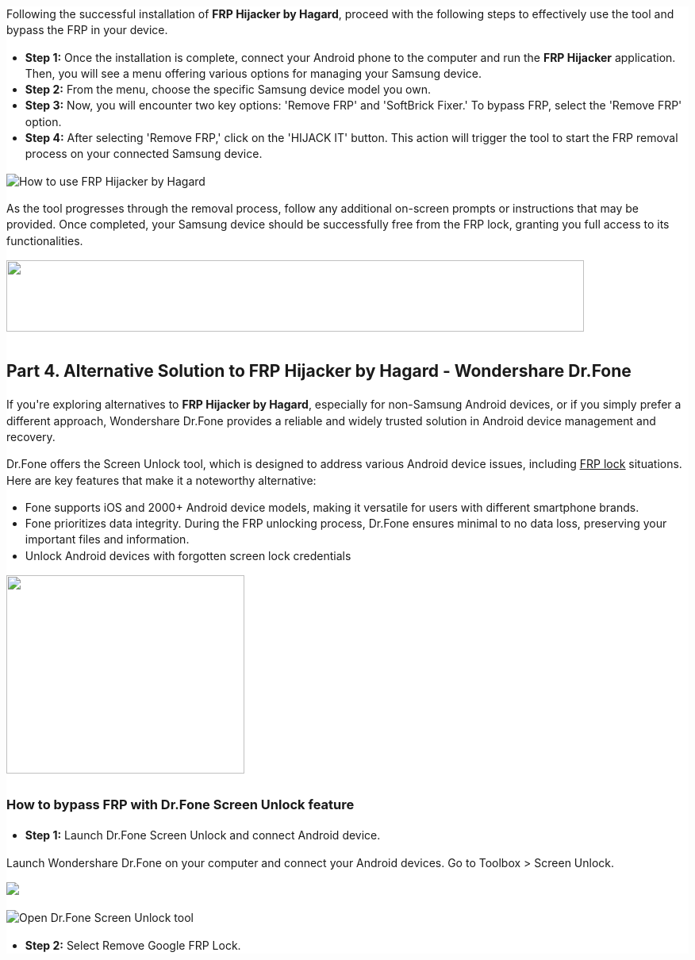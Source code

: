 Following the successful installation of **FRP Hijacker by Hagard**, proceed with the following steps to effectively use the tool and bypass the FRP in your device.

- **Step 1:** Once the installation is complete, connect your Android phone to the computer and run the **FRP Hijacker** application. Then, you will see a menu offering various options for managing your Samsung device.
- **Step 2:** From the menu, choose the specific Samsung device model you own.
- **Step 3:** Now, you will encounter two key options: 'Remove FRP' and 'SoftBrick Fixer.' To bypass FRP, select the 'Remove FRP' option.
- **Step 4:** After selecting 'Remove FRP,' click on the 'HIJACK IT' button. This action will trigger the tool to start the FRP removal process on your connected Samsung device.

![How to use FRP Hijacker by Hagard](https://images.wondershare.com/drfone/article/2024/01/frp-hijacker-by-hagard-4.jpg)

As the tool progresses through the removal process, follow any additional on-screen prompts or instructions that may be provided. Once completed, your Samsung device should be successfully free from the FRP lock, granting you full access to its functionalities.


<a href="https://arkmc.pxf.io/c/5597632/427477/5172" target="_top" id="427477"><img src="//a.impactradius-go.com/display-ad/5172-427477" border="0" alt="" width="728" height="90"/></a><img height="0" width="0" src="https://arkmc.pxf.io/i/5597632/427477/5172" style="position:absolute;visibility:hidden;" border="0" />

## Part 4. Alternative Solution to FRP Hijacker by Hagard - Wondershare Dr.Fone

If you're exploring alternatives to **FRP Hijacker by Hagard**, especially for non-Samsung Android devices, or if you simply prefer a different approach, Wondershare Dr.Fone provides a reliable and widely trusted solution in Android device management and recovery.

Dr.Fone offers the Screen Unlock tool, which is designed to address various Android device issues, including [<u> FRP lock</u>](https://drfone.wondershare.com/google-frp-unlock/bypass-frp-with-computer.html) situations. Here are key features that make it a noteworthy alternative:

- Fone supports iOS and 2000+ Android device models, making it versatile for users with different smartphone brands.
- Fone prioritizes data integrity. During the FRP unlocking process, Dr.Fone ensures minimal to no data loss, preserving your important files and information.
- Unlock Android devices with forgotten screen lock credentials


<a href="https://printrendy.pxf.io/c/5597632/1453721/17020" target="_top" id="1453721"><img src="//a.impactradius-go.com/display-ad/17020-1453721" border="0" alt="" width="300" height="250"/></a><img height="0" width="0" src="https://imp.pxf.io/i/5597632/1453721/17020" style="position:absolute;visibility:hidden;" border="0" />

### How to bypass FRP with Dr.Fone Screen Unlock feature

- **Step 1:** Launch Dr.Fone Screen Unlock and connect Android device.

Launch Wondershare Dr.Fone on your computer and connect your Android devices. Go to Toolbox > Screen Unlock.


<a href="https://store.revouninstaller.com/order/checkout.php?PRODS=27889512&QTY=1&AFFILIATE=108875&CART=1"><img src="https://secure.avangate.com/images/merchant/4282ec8de8c9be897e7aff4aa231b1a4/728__90.jpg" border="0"></a>

![Open Dr.Fone Screen Unlock tool](https://images.wondershare.com/drfone/guide/drfone-home.png)


- **Step 2:** Select Remove Google FRP Lock.
